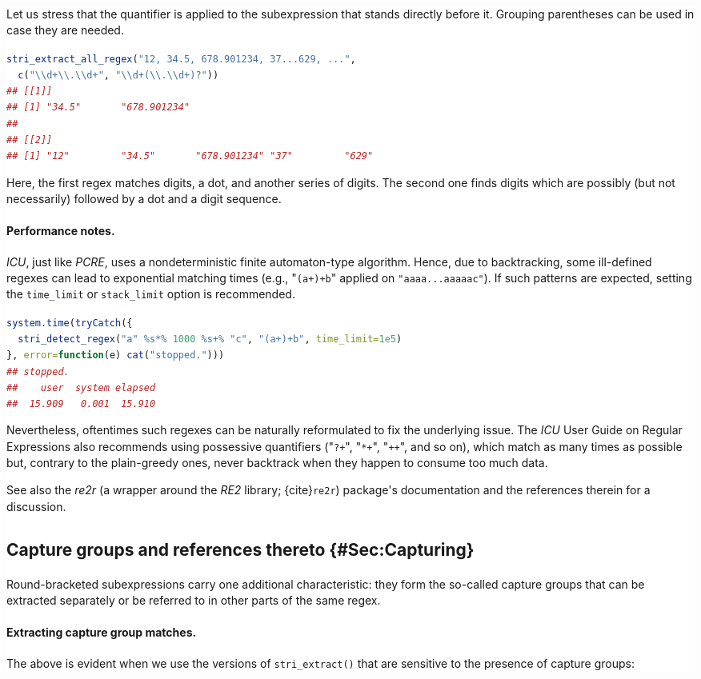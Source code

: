 Let us stress that the quantifier is applied to the subexpression that
stands directly before it. Grouping parentheses can be used in case they
are needed.


```r
stri_extract_all_regex("12, 34.5, 678.901234, 37...629, ...",
  c("\\d+\\.\\d+", "\\d+(\\.\\d+)?"))
## [[1]]
## [1] "34.5"       "678.901234"
## 
## [[2]]
## [1] "12"         "34.5"       "678.901234" "37"         "629"
```

Here, the first regex matches digits, a dot, and another series of
digits. The second one finds digits which are possibly (but not
necessarily) followed by a dot and a digit sequence.

#### Performance notes.

*ICU*, just like *PCRE*, uses a nondeterministic finite automaton-type
algorithm. Hence, due to backtracking, some ill-defined regexes can lead
to exponential matching times (e.g., "`(a+)+b`" applied on
`"aaaa...aaaaac"`). If such patterns are expected, setting the
`time_limit` or `stack_limit` option is recommended.


```r
system.time(tryCatch({
  stri_detect_regex("a" %s*% 1000 %s+% "c", "(a+)+b", time_limit=1e5)
}, error=function(e) cat("stopped.")))
## stopped.
##    user  system elapsed 
##  15.909   0.001  15.910
```

Nevertheless, oftentimes such regexes can be naturally reformulated to
fix the underlying issue. The *ICU* User Guide on Regular Expressions
also recommends using possessive quantifiers ("`?+`", "`*+`", "`++`",
and so on), which match as many times as possible but, contrary to the
plain-greedy ones, never backtrack when they happen to consume too much
data.

See also the *re2r* (a wrapper around the *RE2* library; {cite}`re2r`)
package's documentation and the references therein for a discussion.

Capture groups and references thereto {#Sec:Capturing}
-------------------------------------

Round-bracketed subexpressions carry one additional characteristic: they
form the so-called capture groups that can be extracted separately or be
referred to in other parts of the same regex.

#### Extracting capture group matches.

The above is evident when we use the versions of `stri_extract()` that
are sensitive to the presence of capture groups:


[^5]: Via the *TRE* library (<https://github.com/laurikari/tre/>).
[^6]: Via the *PCRE2* library (<https://www.pcre.org/>).
[^7]: This does not mean, though, that it considers canonically
[^8]: Which have the side-effect of creating new capturing groups, see
[^9]: This regular expression is provided for didactic purposes only.